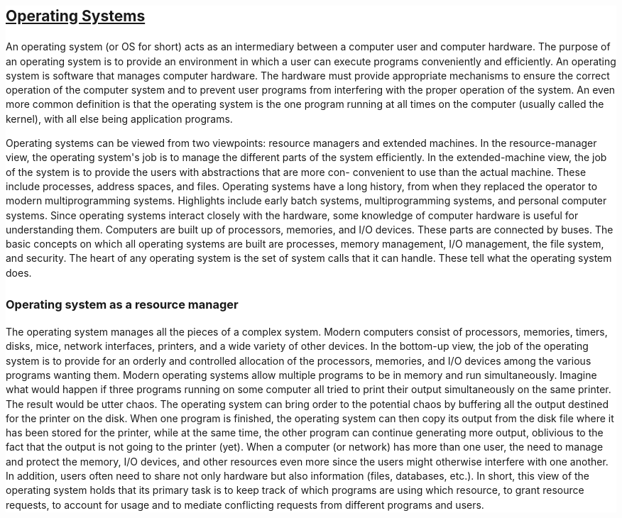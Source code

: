 ## [Operating Systems](Operating%20Systems/readme.md)
An operating system (or OS for short) acts as an intermediary between a computer user and computer hardware. The purpose of an operating system is to provide an environment in which a user can execute programs conveniently and efficiently.
An operating system is software that manages computer hardware. The hardware must provide appropriate mechanisms to ensure the correct operation of the computer system and to prevent user programs from interfering with the proper operation of the system.
An even more common definition is that the operating system is the one program running at all times on the computer (usually called the kernel), with all else being application programs.

Operating systems can be viewed from two viewpoints: resource managers and
extended machines. In the resource-manager view, the operating system's job is to
manage the different parts of the system efficiently. In the extended-machine view,
the job of the system is to provide the users with abstractions that are more con-
convenient to use than the actual machine. These include processes, address spaces,
and files.
Operating systems have a long history, from when they replaced the operator to modern multiprogramming systems. 
Highlights include early batch systems, multiprogramming systems, and personal computer systems.
Since operating systems interact closely with the hardware, some knowledge
of computer hardware is useful for understanding them. Computers are built up of
processors, memories, and I/O devices. These parts are connected by buses.
The basic concepts on which all operating systems are built are processes,
memory management, I/O management, the file system, and security. The heart of any operating system is the set of system calls that it can handle.
These tell what the operating system does.

### Operating system as a resource manager
The operating system manages all the pieces of a complex system. Modern computers consist of processors, memories, timers, disks, mice, 
network interfaces, printers, and a wide variety of other devices. 
In the bottom-up view, the job of the operating system is to provide for an orderly and controlled allocation of the
processors, memories, and I/O devices among the various programs wanting them.
Modern operating systems allow multiple programs to be in memory and run
simultaneously. Imagine what would happen if three programs running on some
computer all tried to print their output simultaneously on the same printer.
The result would be utter chaos. The operating system can bring order to the potential chaos 
by buffering all the output destined for the printer on the disk. 
When one program is finished, the operating system can
then copy its output from the disk file where it has been stored for the printer,
while at the same time, the other program can continue generating more output,
oblivious to the fact that the output is not going to the printer (yet).
When a computer (or network) has more than one user, the need to manage
and protect the memory, I/O devices, and other resources even more since the
users might otherwise interfere with one another. In addition, users often need to
share not only hardware but also information (files, databases, etc.). In short,
this view of the operating system holds that its primary task is to keep track of
which programs are using which resource, to grant resource requests, to account
for usage and to mediate conflicting requests from different programs and users.

